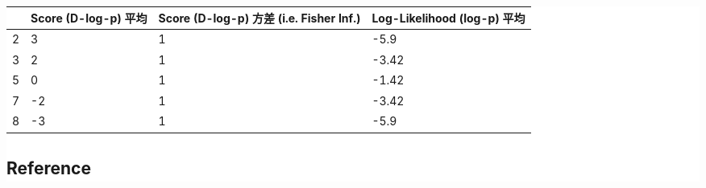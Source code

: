 |      | Score (D-log-p) 平均 | Score (D-log-p) 方差 (i.e. Fisher Inf.) | Log-Likelihood (log-p) 平均 |
| ---- | -------------------- | --------------------------------------- | --------------------------- |
| 2    | 3                    | 1                                       | -5.9                        |
| 3    | 2                    | 1                                       | -3.42                       |
| 5    | 0                    | 1                                       | -1.42                       |
| 7    | -2                   | 1                                       | -3.42                       |
| 8    | -3                   | 1                                       | -5.9                        |




## Reference
